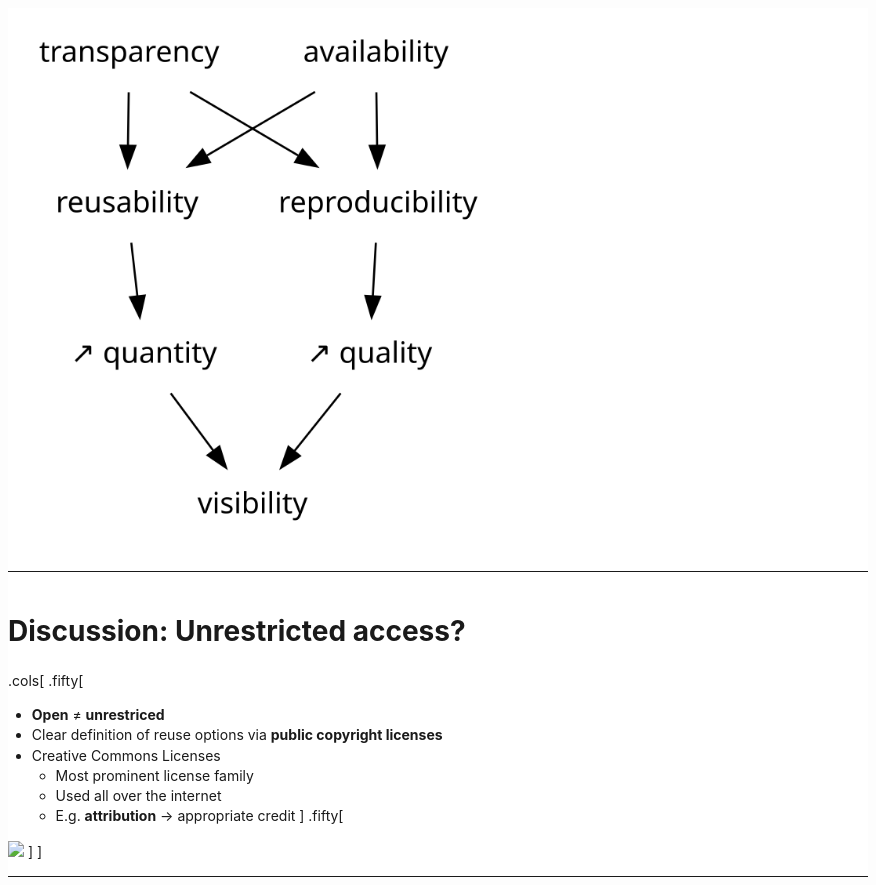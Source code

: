 <img src="img/why.svg" width="500px"/>
</center>

---

# Discussion: Unrestricted access?

.cols[
.fifty[
- **Open** ≠ **unrestriced**
- Clear definition of reuse options via **public copyright licenses**
- Creative Commons Licenses
    + Most prominent license family
    + Used all over the internet
    + E.g. **attribution** → appropriate credit
]
.fifty[
<img src="https://upload.wikimedia.org/wikipedia/commons/a/a3/Cc.logo.circle.svg" width="350px"/>
]
]

---